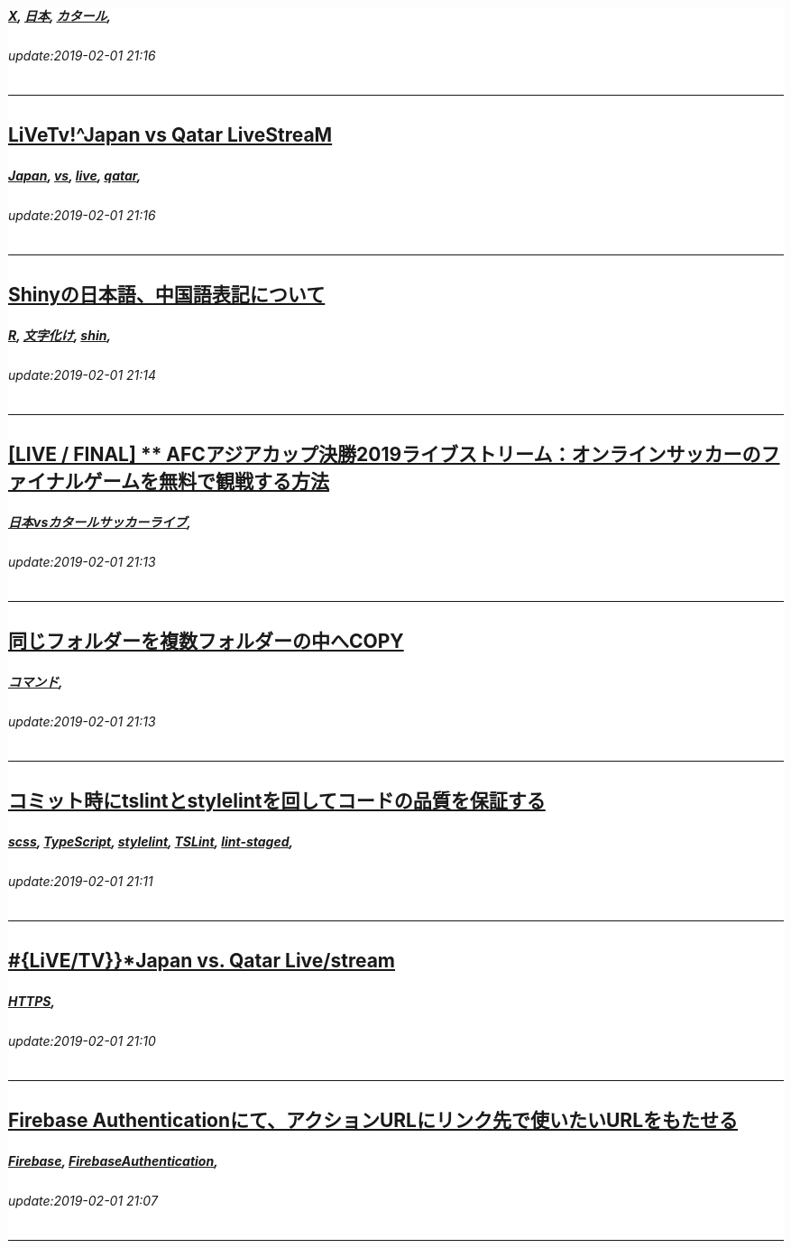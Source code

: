 ##### [X](https://qiita.com/tags/X), [日本](https://qiita.com/tags/日本), [カタール](https://qiita.com/tags/カタール), 
###### update:2019-02-01 21:16
---
## [LiVeTv!^Japan vs Qatar LiveStreaM](https://qiita.com/JoinQiita/items/aca124bd4ac0a7498880)
##### [Japan](https://qiita.com/tags/Japan), [vs](https://qiita.com/tags/vs), [live](https://qiita.com/tags/live), [qatar](https://qiita.com/tags/qatar), 
###### update:2019-02-01 21:16
---
## [Shinyの日本語、中国語表記について](https://qiita.com/testmemo/items/b145bcc6ee6296daf8a1)
##### [R](https://qiita.com/tags/R), [文字化け](https://qiita.com/tags/文字化け), [shin](https://qiita.com/tags/shin), 
###### update:2019-02-01 21:14
---
## [[LIVE / FINAL] ** AFCアジアカップ決勝2019ライブストリーム：オンラインサッカーのファイナルゲームを無料で観戦する方法](https://qiita.com/robiawal076/items/971a4b64fa8d0bb222eb)
##### [日本vsカタールサッカーライブ](https://qiita.com/tags/日本vsカタールサッカーライブ), 
###### update:2019-02-01 21:13
---
## [同じフォルダーを複数フォルダーの中へCOPY](https://qiita.com/testmemo/items/f3fcfe9676348cab0f28)
##### [コマンド](https://qiita.com/tags/コマンド), 
###### update:2019-02-01 21:13
---
## [コミット時にtslintとstylelintを回してコードの品質を保証する](https://qiita.com/hiraike32/items/bf8231c6999fd5e35b0c)
##### [scss](https://qiita.com/tags/scss), [TypeScript](https://qiita.com/tags/TypeScript), [stylelint](https://qiita.com/tags/stylelint), [TSLint](https://qiita.com/tags/TSLint), [lint-staged](https://qiita.com/tags/lint-staged), 
###### update:2019-02-01 21:11
---
## [#{LiVE/TV}}*Japan vs. Qatar Live/stream](https://qiita.com/jestari/items/e583fae832d8592aa401)
##### [HTTPS](https://qiita.com/tags/HTTPS), 
###### update:2019-02-01 21:10
---
## [Firebase Authenticationにて、アクションURLにリンク先で使いたいURLをもたせる](https://qiita.com/spre55/items/ce32fa06c852d4ef1a08)
##### [Firebase](https://qiita.com/tags/Firebase), [FirebaseAuthentication](https://qiita.com/tags/FirebaseAuthentication), 
###### update:2019-02-01 21:07
---